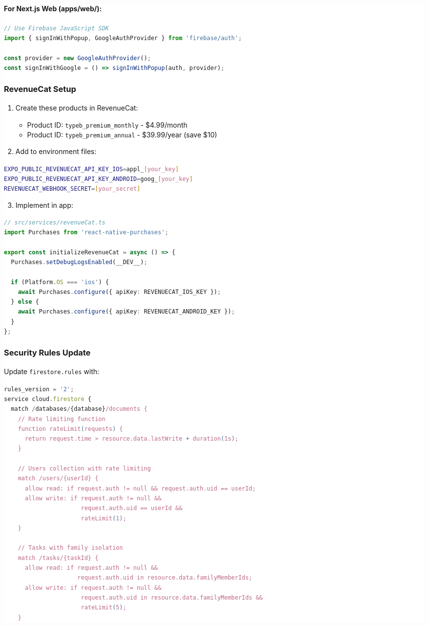 #### For Next.js Web (apps/web/):
```typescript
// Use Firebase JavaScript SDK
import { signInWithPopup, GoogleAuthProvider } from 'firebase/auth';

const provider = new GoogleAuthProvider();
const signInWithGoogle = () => signInWithPopup(auth, provider);
```

### RevenueCat Setup

1. Create these products in RevenueCat:
   - Product ID: `typeb_premium_monthly` - $4.99/month
   - Product ID: `typeb_premium_annual` - $39.99/year (save $10)

2. Add to environment files:
```bash
EXPO_PUBLIC_REVENUECAT_API_KEY_IOS=appl_[your_key]
EXPO_PUBLIC_REVENUECAT_API_KEY_ANDROID=goog_[your_key]
REVENUECAT_WEBHOOK_SECRET=[your_secret]
```

3. Implement in app:
```typescript
// src/services/revenueCat.ts
import Purchases from 'react-native-purchases';

export const initializeRevenueCat = async () => {
  Purchases.setDebugLogsEnabled(__DEV__);
  
  if (Platform.OS === 'ios') {
    await Purchases.configure({ apiKey: REVENUECAT_IOS_KEY });
  } else {
    await Purchases.configure({ apiKey: REVENUECAT_ANDROID_KEY });
  }
};
```

### Security Rules Update

Update `firestore.rules` with:
```javascript
rules_version = '2';
service cloud.firestore {
  match /databases/{database}/documents {
    // Rate limiting function
    function rateLimit(requests) {
      return request.time > resource.data.lastWrite + duration(1s);
    }
    
    // Users collection with rate limiting
    match /users/{userId} {
      allow read: if request.auth != null && request.auth.uid == userId;
      allow write: if request.auth != null && 
                      request.auth.uid == userId && 
                      rateLimit(1);
    }
    
    // Tasks with family isolation
    match /tasks/{taskId} {
      allow read: if request.auth != null && 
                     request.auth.uid in resource.data.familyMemberIds;
      allow write: if request.auth != null && 
                      request.auth.uid in resource.data.familyMemberIds &&
                      rateLimit(5);
    }
```